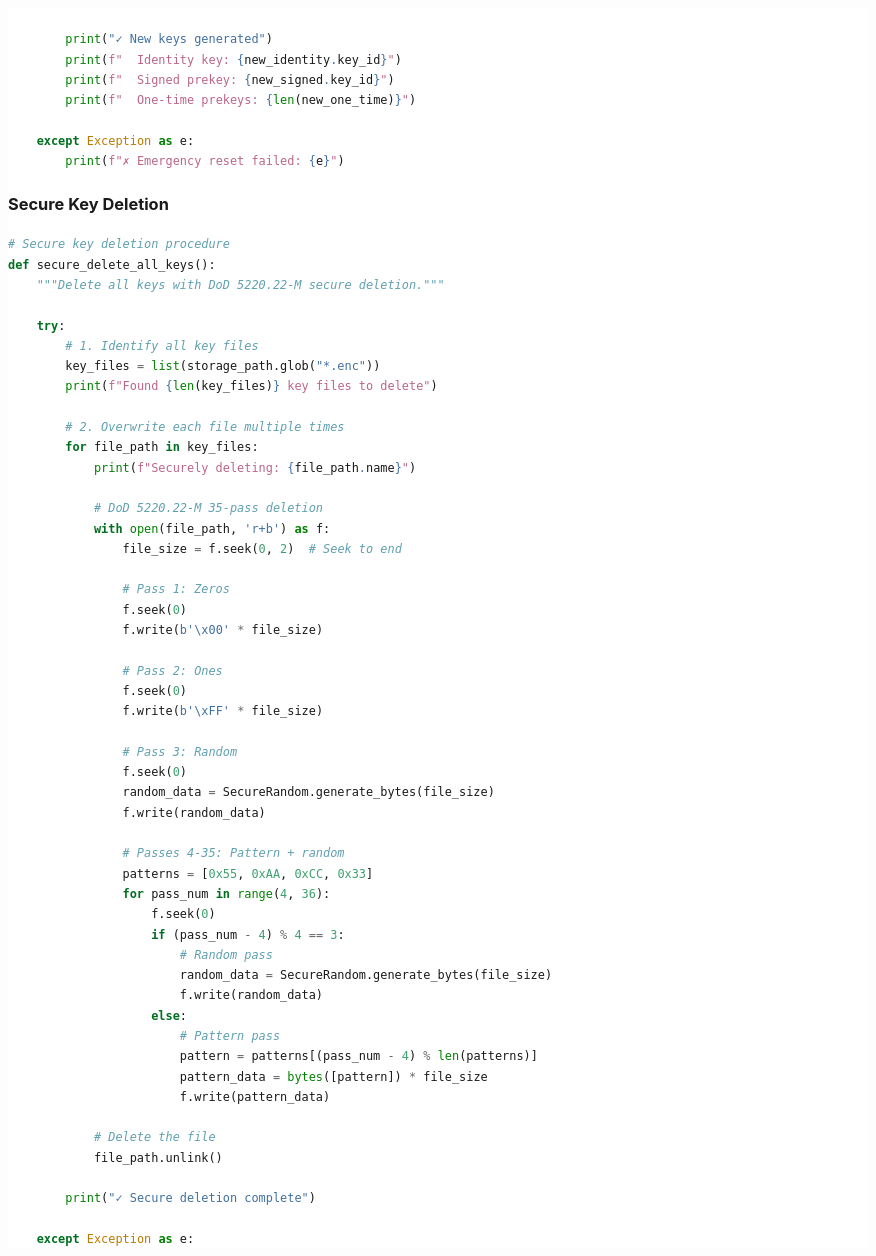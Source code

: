```python

        print("✓ New keys generated")
        print(f"  Identity key: {new_identity.key_id}")
        print(f"  Signed prekey: {new_signed.key_id}")
        print(f"  One-time prekeys: {len(new_one_time)}")

    except Exception as e:
        print(f"✗ Emergency reset failed: {e}")
```

### Secure Key Deletion

```python
# Secure key deletion procedure
def secure_delete_all_keys():
    """Delete all keys with DoD 5220.22-M secure deletion."""

    try:
        # 1. Identify all key files
        key_files = list(storage_path.glob("*.enc"))
        print(f"Found {len(key_files)} key files to delete")

        # 2. Overwrite each file multiple times
        for file_path in key_files:
            print(f"Securely deleting: {file_path.name}")

            # DoD 5220.22-M 35-pass deletion
            with open(file_path, 'r+b') as f:
                file_size = f.seek(0, 2)  # Seek to end

                # Pass 1: Zeros
                f.seek(0)
                f.write(b'\x00' * file_size)

                # Pass 2: Ones
                f.seek(0)
                f.write(b'\xFF' * file_size)

                # Pass 3: Random
                f.seek(0)
                random_data = SecureRandom.generate_bytes(file_size)
                f.write(random_data)

                # Passes 4-35: Pattern + random
                patterns = [0x55, 0xAA, 0xCC, 0x33]
                for pass_num in range(4, 36):
                    f.seek(0)
                    if (pass_num - 4) % 4 == 3:
                        # Random pass
                        random_data = SecureRandom.generate_bytes(file_size)
                        f.write(random_data)
                    else:
                        # Pattern pass
                        pattern = patterns[(pass_num - 4) % len(patterns)]
                        pattern_data = bytes([pattern]) * file_size
                        f.write(pattern_data)

            # Delete the file
            file_path.unlink()

        print("✓ Secure deletion complete")

    except Exception as e:
```